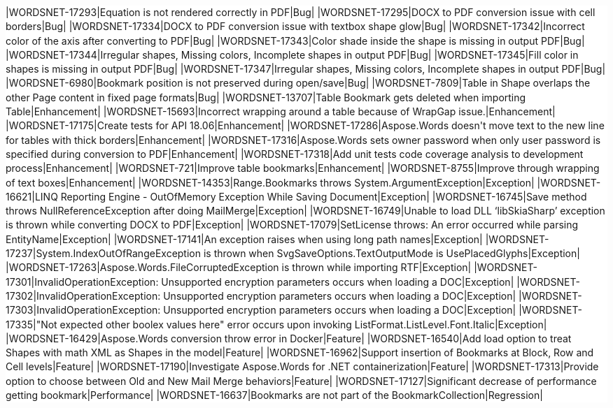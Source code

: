 |WORDSNET-17293|Equation is not rendered correctly in PDF|Bug|
|WORDSNET-17295|DOCX to PDF conversion issue with cell borders|Bug|
|WORDSNET-17334|DOCX to PDF conversion issue with textbox shape glow|Bug|
|WORDSNET-17342|Incorrect color of the axis after converting to PDF|Bug|
|WORDSNET-17343|Color shade inside the shape is missing in output PDF|Bug|
|WORDSNET-17344|Irregular shapes, Missing colors, Incomplete shapes in output PDF|Bug|
|WORDSNET-17345|Fill color in shapes is missing in output PDF|Bug|
|WORDSNET-17347|Irregular shapes, Missing colors, Incomplete shapes in output PDF|Bug|
|WORDSNET-6980|Bookmark position is not preserved during open/save|Bug|
|WORDSNET-7809|Table in Shape overlaps the other Page content in fixed page formats|Bug|
|WORDSNET-13707|Table Bookmark gets deleted when importing Table|Enhancement|
|WORDSNET-15693|Incorrect wrapping around a table because of WrapGap issue.|Enhancement|
|WORDSNET-17175|Create tests for API 18.06|Enhancement|
|WORDSNET-17286|Aspose.Words doesn't move text to the new line for tables with thick borders|Enhancement|
|WORDSNET-17316|Aspose.Words sets owner password when only user password is specified during conversion to PDF|Enhancement|
|WORDSNET-17318|Add unit tests code coverage analysis to development process|Enhancement|
|WORDSNET-721|Improve table bookmarks|Enhancement|
|WORDSNET-8755|Improve through wrapping of text boxes|Enhancement|
|WORDSNET-14353|Range.Bookmarks throws System.ArgumentException|Exception|
|WORDSNET-16621|LINQ Reporting Engine - OutOfMemory Exception While Saving Document|Exception|
|WORDSNET-16745|Save method throws NullReferenceException after doing MailMerge|Exception|
|WORDSNET-16749|Unable to load DLL ‘libSkiaSharp’ exception is thrown while converting DOCX to PDF|Exception|
|WORDSNET-17079|SetLicense throws: An error occurred while parsing EntityName|Exception|
|WORDSNET-17141|An exception raises when using long path names|Exception|
|WORDSNET-17237|System.IndexOutOfRangeException is thrown when SvgSaveOptions.TextOutputMode is UsePlacedGlyphs|Exception|
|WORDSNET-17263|Aspose.Words.FileCorruptedException is thrown while importing RTF|Exception|
|WORDSNET-17301|InvalidOperationException: Unsupported encryption parameters occurs when loading a DOC|Exception|
|WORDSNET-17302|InvalidOperationException: Unsupported encryption parameters occurs when loading a DOC|Exception|
|WORDSNET-17303|InvalidOperationException: Unsupported encryption parameters occurs when loading a DOC|Exception|
|WORDSNET-17335|"Not expected other boolex values here" error occurs upon invoking ListFormat.ListLevel.Font.Italic|Exception|
|WORDSNET-16429|Aspose.Words conversion throw error in Docker|Feature|
|WORDSNET-16540|Add load option to treat Shapes with math XML as Shapes in the model|Feature|
|WORDSNET-16962|Support insertion of Bookmarks at Block, Row and Cell levels|Feature|
|WORDSNET-17190|Investigate Aspose.Words for .NET containerization|Feature|
|WORDSNET-17313|Provide option to choose between Old and New Mail Merge behaviors|Feature|
|WORDSNET-17127|Significant decrease of performance getting bookmark|Performance|
|WORDSNET-16637|Bookmarks are not part of the BookmarkCollection|Regression|